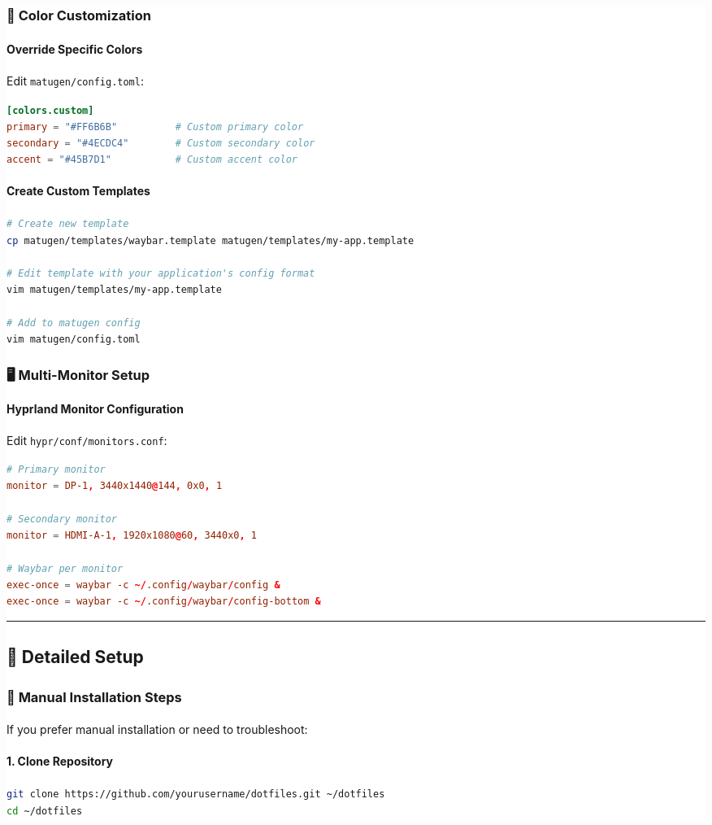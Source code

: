 ### 🌈 **Color Customization**

#### **Override Specific Colors**
Edit `matugen/config.toml`:
```toml
[colors.custom]
primary = "#FF6B6B"          # Custom primary color
secondary = "#4ECDC4"        # Custom secondary color
accent = "#45B7D1"           # Custom accent color
```

#### **Create Custom Templates**
```bash
# Create new template
cp matugen/templates/waybar.template matugen/templates/my-app.template

# Edit template with your application's config format
vim matugen/templates/my-app.template

# Add to matugen config
vim matugen/config.toml
```

### 🖥️ **Multi-Monitor Setup**

#### **Hyprland Monitor Configuration**
Edit `hypr/conf/monitors.conf`:
```conf
# Primary monitor
monitor = DP-1, 3440x1440@144, 0x0, 1

# Secondary monitor
monitor = HDMI-A-1, 1920x1080@60, 3440x0, 1

# Waybar per monitor
exec-once = waybar -c ~/.config/waybar/config &
exec-once = waybar -c ~/.config/waybar/config-bottom &
```

---

## 📖 Detailed Setup

### 🔧 **Manual Installation Steps**

If you prefer manual installation or need to troubleshoot:

#### **1. Clone Repository**
```bash
git clone https://github.com/yourusername/dotfiles.git ~/dotfiles
cd ~/dotfiles
```
